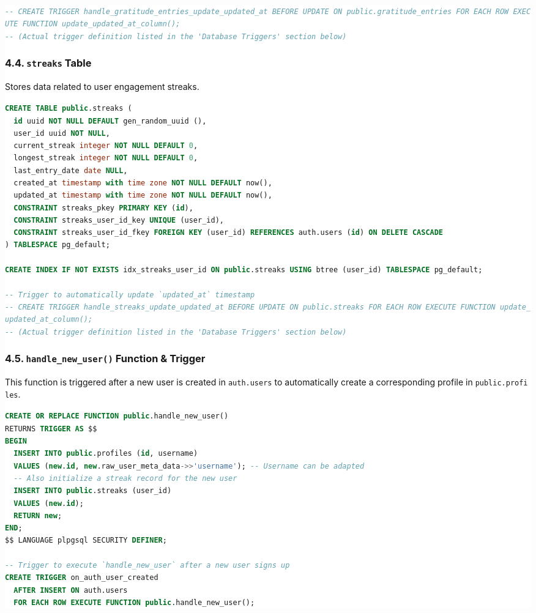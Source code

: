 ```sql
-- CREATE TRIGGER handle_gratitude_entries_update_updated_at BEFORE UPDATE ON public.gratitude_entries FOR EACH ROW EXECUTE FUNCTION update_updated_at_column();
-- (Actual trigger definition listed in the 'Database Triggers' section below)
```

### 4.4. `streaks` Table

Stores data related to user engagement streaks.

```sql
CREATE TABLE public.streaks (
  id uuid NOT NULL DEFAULT gen_random_uuid (),
  user_id uuid NOT NULL,
  current_streak integer NOT NULL DEFAULT 0,
  longest_streak integer NOT NULL DEFAULT 0,
  last_entry_date date NULL,
  created_at timestamp with time zone NOT NULL DEFAULT now(),
  updated_at timestamp with time zone NOT NULL DEFAULT now(),
  CONSTRAINT streaks_pkey PRIMARY KEY (id),
  CONSTRAINT streaks_user_id_key UNIQUE (user_id),
  CONSTRAINT streaks_user_id_fkey FOREIGN KEY (user_id) REFERENCES auth.users (id) ON DELETE CASCADE
) TABLESPACE pg_default;

CREATE INDEX IF NOT EXISTS idx_streaks_user_id ON public.streaks USING btree (user_id) TABLESPACE pg_default;

-- Trigger to automatically update `updated_at` timestamp
-- CREATE TRIGGER handle_streaks_update_updated_at BEFORE UPDATE ON public.streaks FOR EACH ROW EXECUTE FUNCTION update_updated_at_column();
-- (Actual trigger definition listed in the 'Database Triggers' section below)
```

### 4.5. `handle_new_user()` Function & Trigger

This function is triggered after a new user is created in `auth.users` to automatically create a corresponding profile in `public.profiles`.

```sql
CREATE OR REPLACE FUNCTION public.handle_new_user()
RETURNS TRIGGER AS $$
BEGIN
  INSERT INTO public.profiles (id, username)
  VALUES (new.id, new.raw_user_meta_data->>'username'); -- Username can be adapted
  -- Also initialize a streak record for the new user
  INSERT INTO public.streaks (user_id)
  VALUES (new.id);
  RETURN new;
END;
$$ LANGUAGE plpgsql SECURITY DEFINER;

-- Trigger to execute `handle_new_user` after a new user signs up
CREATE TRIGGER on_auth_user_created
  AFTER INSERT ON auth.users
  FOR EACH ROW EXECUTE FUNCTION public.handle_new_user();
```
